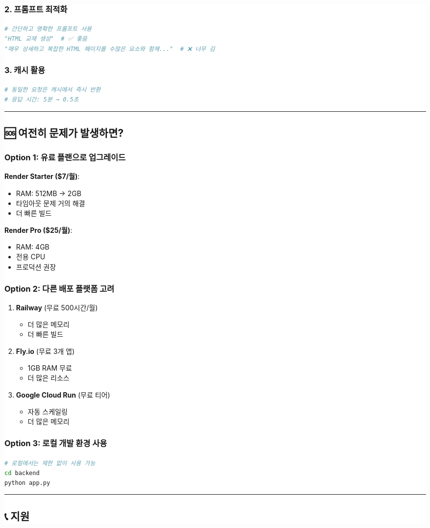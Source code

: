 ### 2. 프롬프트 최적화
```python
# 간단하고 명확한 프롬프트 사용
"HTML 교재 생성"  # ✅ 좋음
"매우 상세하고 복잡한 HTML 페이지를 수많은 요소와 함께..."  # ❌ 너무 김
```

### 3. 캐시 활용
```python
# 동일한 요청은 캐시에서 즉시 반환
# 응답 시간: 5분 → 0.5초
```

---

## 🆘 여전히 문제가 발생하면?

### Option 1: 유료 플랜으로 업그레이드

**Render Starter ($7/월)**:
- RAM: 512MB → 2GB
- 타임아웃 문제 거의 해결
- 더 빠른 빌드

**Render Pro ($25/월)**:
- RAM: 4GB
- 전용 CPU
- 프로덕션 권장

### Option 2: 다른 배포 플랫폼 고려

1. **Railway** (무료 500시간/월)
   - 더 많은 메모리
   - 더 빠른 빌드

2. **Fly.io** (무료 3개 앱)
   - 1GB RAM 무료
   - 더 많은 리소스

3. **Google Cloud Run** (무료 티어)
   - 자동 스케일링
   - 더 많은 메모리

### Option 3: 로컬 개발 환경 사용

```bash
# 로컬에서는 제한 없이 사용 가능
cd backend
python app.py
```

---

## 📞 지원
